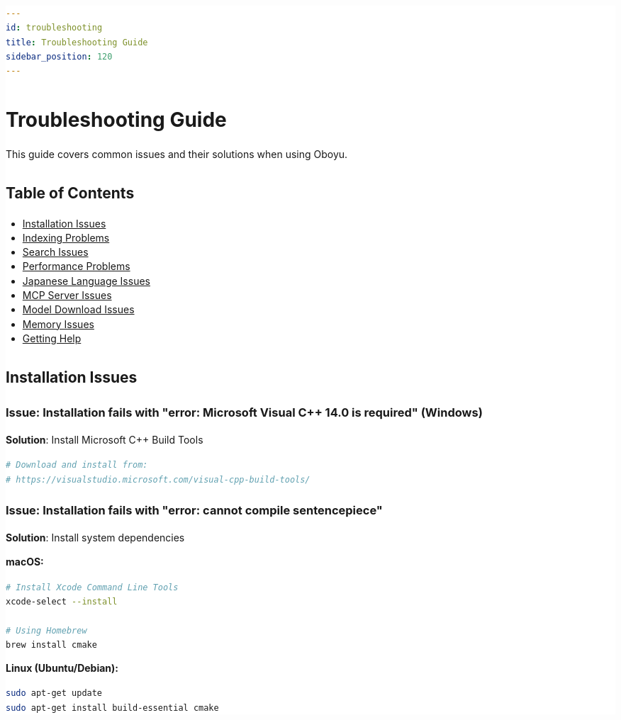 ```yaml
---
id: troubleshooting
title: Troubleshooting Guide
sidebar_position: 120
---
```


# Troubleshooting Guide

This guide covers common issues and their solutions when using Oboyu.

## Table of Contents

- [Installation Issues](#installation-issues)
- [Indexing Problems](#indexing-problems)
- [Search Issues](#search-issues)
- [Performance Problems](#performance-problems)
- [Japanese Language Issues](#japanese-language-issues)
- [MCP Server Issues](#mcp-server-issues)
- [Model Download Issues](#model-download-issues)
- [Memory Issues](#memory-issues)
- [Getting Help](#getting-help)

## Installation Issues

### Issue: Installation fails with "error: Microsoft Visual C++ 14.0 is required" (Windows)

**Solution**: Install Microsoft C++ Build Tools
```bash
# Download and install from:
# https://visualstudio.microsoft.com/visual-cpp-build-tools/
```

### Issue: Installation fails with "error: cannot compile sentencepiece"

**Solution**: Install system dependencies

**macOS:**
```bash
# Install Xcode Command Line Tools
xcode-select --install

# Using Homebrew
brew install cmake
```

**Linux (Ubuntu/Debian):**
```bash
sudo apt-get update
sudo apt-get install build-essential cmake
```
